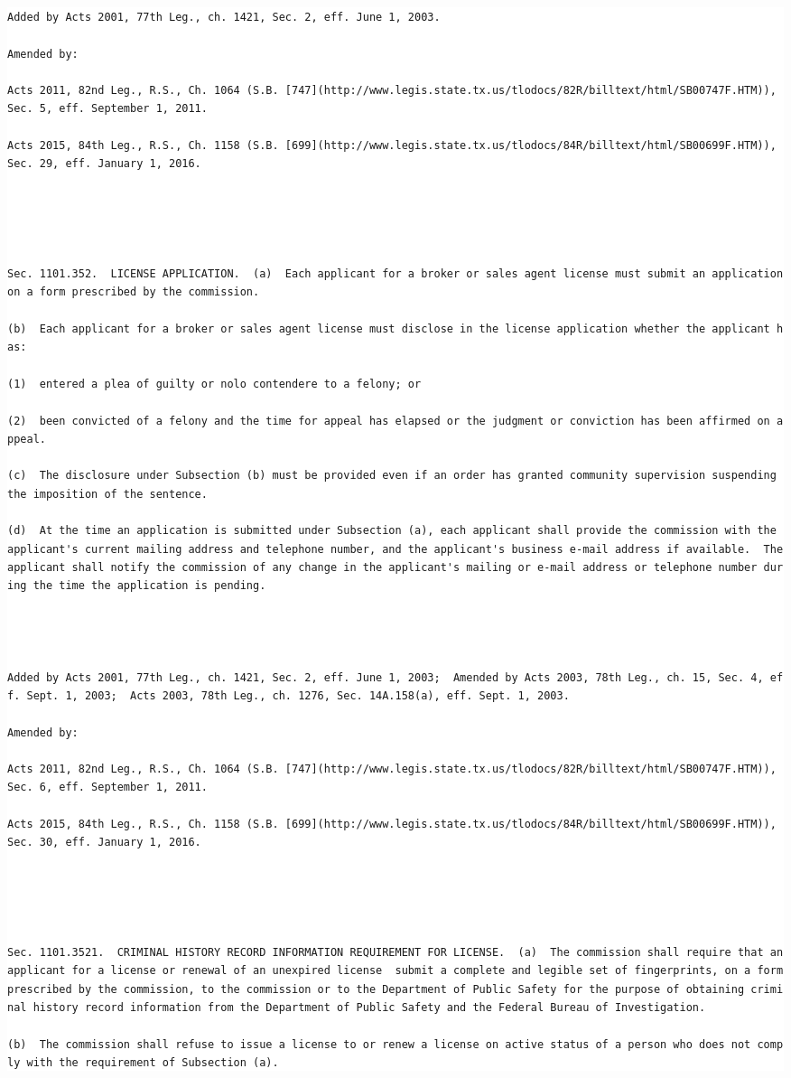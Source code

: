     
    
    
    Added by Acts 2001, 77th Leg., ch. 1421, Sec. 2, eff. June 1, 2003.
    
    Amended by: 
    
    Acts 2011, 82nd Leg., R.S., Ch. 1064 (S.B. [747](http://www.legis.state.tx.us/tlodocs/82R/billtext/html/SB00747F.HTM)), Sec. 5, eff. September 1, 2011.
    
    Acts 2015, 84th Leg., R.S., Ch. 1158 (S.B. [699](http://www.legis.state.tx.us/tlodocs/84R/billtext/html/SB00699F.HTM)), Sec. 29, eff. January 1, 2016.
    
    
    
    
    
    Sec. 1101.352.  LICENSE APPLICATION.  (a)  Each applicant for a broker or sales agent license must submit an application on a form prescribed by the commission.
    
    (b)  Each applicant for a broker or sales agent license must disclose in the license application whether the applicant has:
    
    (1)  entered a plea of guilty or nolo contendere to a felony; or
    
    (2)  been convicted of a felony and the time for appeal has elapsed or the judgment or conviction has been affirmed on appeal.
    
    (c)  The disclosure under Subsection (b) must be provided even if an order has granted community supervision suspending the imposition of the sentence.
    
    (d)  At the time an application is submitted under Subsection (a), each applicant shall provide the commission with the applicant's current mailing address and telephone number, and the applicant's business e-mail address if available.  The applicant shall notify the commission of any change in the applicant's mailing or e-mail address or telephone number during the time the application is pending.
    
    
    
    
    Added by Acts 2001, 77th Leg., ch. 1421, Sec. 2, eff. June 1, 2003;  Amended by Acts 2003, 78th Leg., ch. 15, Sec. 4, eff. Sept. 1, 2003;  Acts 2003, 78th Leg., ch. 1276, Sec. 14A.158(a), eff. Sept. 1, 2003.
    
    Amended by: 
    
    Acts 2011, 82nd Leg., R.S., Ch. 1064 (S.B. [747](http://www.legis.state.tx.us/tlodocs/82R/billtext/html/SB00747F.HTM)), Sec. 6, eff. September 1, 2011.
    
    Acts 2015, 84th Leg., R.S., Ch. 1158 (S.B. [699](http://www.legis.state.tx.us/tlodocs/84R/billtext/html/SB00699F.HTM)), Sec. 30, eff. January 1, 2016.
    
    
    
    
    
    Sec. 1101.3521.  CRIMINAL HISTORY RECORD INFORMATION REQUIREMENT FOR LICENSE.  (a)  The commission shall require that an applicant for a license or renewal of an unexpired license  submit a complete and legible set of fingerprints, on a form prescribed by the commission, to the commission or to the Department of Public Safety for the purpose of obtaining criminal history record information from the Department of Public Safety and the Federal Bureau of Investigation.
    
    (b)  The commission shall refuse to issue a license to or renew a license on active status of a person who does not comply with the requirement of Subsection (a).
    